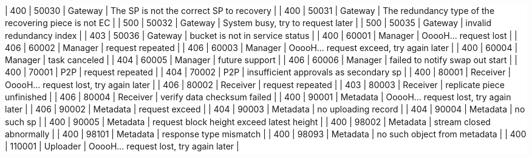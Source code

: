 | 400              | 50030      | Gateway                | The SP is not the correct SP to recovery                                                                                                                               |
| 400              | 50031      | Gateway                | The redundancy type of the recovering piece is not EC                                                                                                                  |
| 500              | 50032      | Gateway                | System busy, try to request later                                                                                                                                      |
| 500              | 50035      | Gateway                | invalid redundancy index                                                                                                                                               |
| 403              | 50036      | Gateway                | bucket is not in service status                                                                                                                                        |
| 400              | 60001      | Manager                | OoooH... request lost                                                                                                                                                  |
| 406              | 60002      | Manager                | request repeated                                                                                                                                                       |
| 406              | 60003      | Manager                | OoooH... request exceed, try again later                                                                                                                               |
| 400              | 60004      | Manager                | task canceled                                                                                                                                                          |
| 404              | 60005      | Manager                | future support                                                                                                                                                         |
| 406              | 60006      | Manager                | failed to notify swap out start                                                                                                                                        |
| 400              | 70001      | P2P                    | request repeated                                                                                                                                                       |
| 404              | 70002      | P2P                    | insufficient approvals as secondary sp                                                                                                                                 |
| 400              | 80001      | Receiver               | OoooH... request lost, try again later                                                                                                                                 |
| 406              | 80002      | Receiver               | request repeated                                                                                                                                                       |
| 403              | 80003      | Receiver               | replicate piece unfinished                                                                                                                                             |
| 406              | 80004      | Receiver               | verify data checksum failed                                                                                                                                            |
| 400              | 90001      | Metadata               | OoooH... request lost, try again later                                                                                                                                 |
| 406              | 90002      | Metadata               | request exceed                                                                                                                                                         |
| 404              | 90003      | Metadata               | no uploading record                                                                                                                                                    |
| 404              | 90004      | Metadata               | no such sp                                                                                                                                                             |
| 400              | 90005      | Metadata               | request block height exceed latest height                                                                                                                              |
| 400              | 98002      | Metadata               | stream closed abnormally                                                                                                                                               |
| 400              | 98101      | Metadata               | response type mismatch                                                                                                                                                 |
| 400              | 98093      | Metadata               | no such object from metadata                                                                                                                                           |
| 400              | 110001     | Uploader               | OoooH... request lost, try again later                                                                                                                                 |